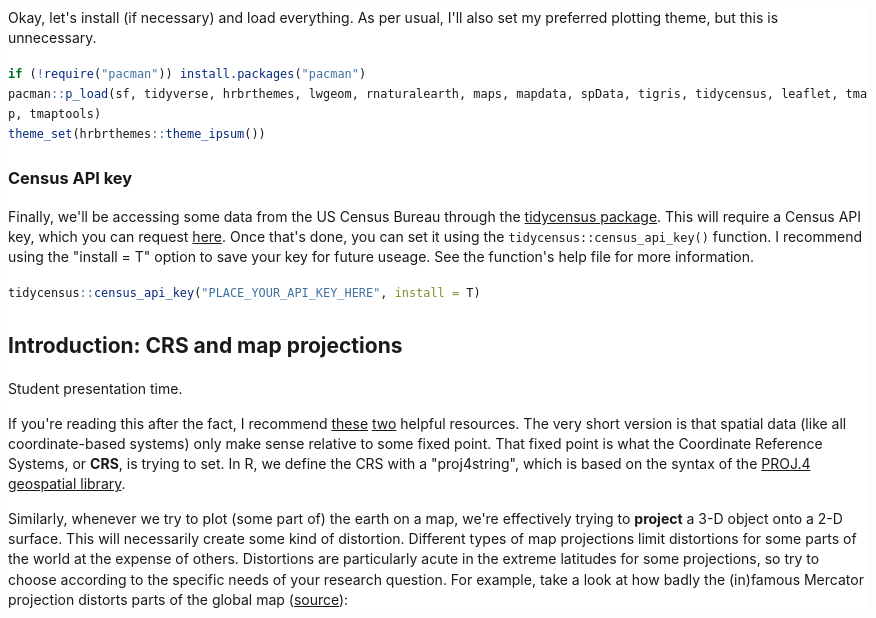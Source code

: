 Okay, let's install (if necessary) and load everything. As per usual, I'll also set my preferred plotting theme, but this is unnecessary.


```r
if (!require("pacman")) install.packages("pacman")
pacman::p_load(sf, tidyverse, hrbrthemes, lwgeom, rnaturalearth, maps, mapdata, spData, tigris, tidycensus, leaflet, tmap, tmaptools)
theme_set(hrbrthemes::theme_ipsum())
```


### Census API key

Finally, we'll be accessing some data from the US Census Bureau through the [tidycensus package](https://walkerke.github.io/tidycensus/). This will require a Census API key, which you can request [here](https://api.census.gov/data/key_signup.html). Once that's done, you can set it using the `tidycensus::census_api_key()` function. I recommend using the "install = T" option to save your key for future useage. See the function's help file for more information.


```r
tidycensus::census_api_key("PLACE_YOUR_API_KEY_HERE", install = T)
```



## Introduction: CRS and map projections

Student presentation time. 

If you're reading this after the fact, I recommend [these](https://www.nceas.ucsb.edu/~frazier/RSpatialGuides/OverviewCoordinateReferenceSystems.pdf) [two](http://rspatial.org/spatial/rst/6-crs.html) helpful resources. The very short version is that spatial data (like all coordinate-based systems) only make sense relative to some fixed point. That fixed point is what the Coordinate Reference Systems, or **CRS**, is trying to set. In R, we define the CRS with a "proj4string", which is based on the syntax of the [PROJ.4 geospatial library](https://proj4.org/projections/index.html).

Similarly, whenever we try to plot (some part of) the earth on a map, we're effectively trying to **project** a 3-D object onto a 2-D surface. This will necessarily create some kind of distortion. Different types of map projections limit distortions for some parts of the world at the expense of others. Distortions are particularly acute in the extreme latitudes for some projections, so try to choose according to the specific needs of your research question. For example, take a look at how badly the (in)famous Mercator projection distorts parts of the global map ([source](https://twitter.com/neilrkaye/status/1050740679008296967)):

